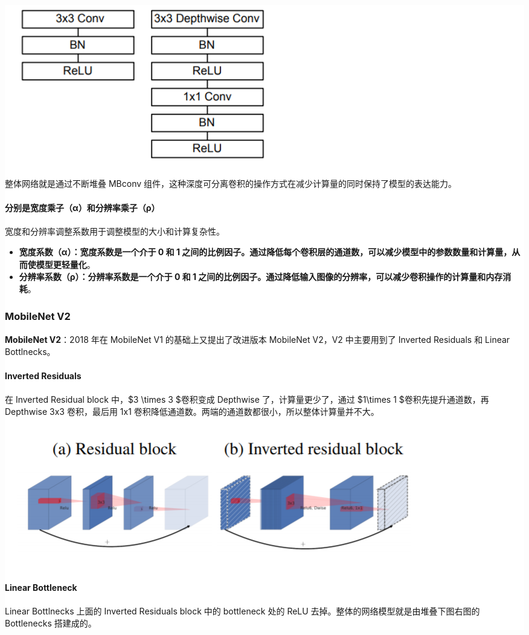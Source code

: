 ![Cnn](./images/02Cnn11.png)

整体网络就是通过不断堆叠 MBconv 组件，这种深度可分离卷积的操作方式在减少计算量的同时保持了模型的表达能力。

#### 分别是宽度乘子（α）和分辨率乘子（ρ）

宽度和分辨率调整系数用于调整模型的大小和计算复杂性。
- **宽度系数（α）：宽度系数是一个介于 0 和 1 之间的比例因子。通过降低每个卷积层的通道数，可以减少模型中的参数数量和计算量，从而使模型更轻量化**。
- **分辨率系数（ρ）：分辨率系数是一个介于 0 和 1 之间的比例因子。通过降低输入图像的分辨率，可以减少卷积操作的计算量和内存消耗**。

### MobileNet V2

**MobileNet V2**：2018 年在 MobileNet V1 的基础上又提出了改进版本 MobileNet V2，V2 中主要用到了 Inverted Residuals 和 Linear Bottlnecks。

#### Inverted Residuals

在 Inverted Residual block 中，$3 \times 3 $卷积变成 Depthwise 了，计算量更少了，通过 $1\times 1 $卷积先提升通道数，再 Depthwise 3x3 卷积，最后用 1x1 卷积降低通道数。两端的通道数都很小，所以整体计算量并不大。

![Cnn](./images/02Cnn12.png)

#### Linear Bottleneck

Linear Bottlnecks 上面的 Inverted Residuals block 中的 bottleneck 处的 ReLU 去掉。整体的网络模型就是由堆叠下图右图的 Bottlenecks 搭建成的。
